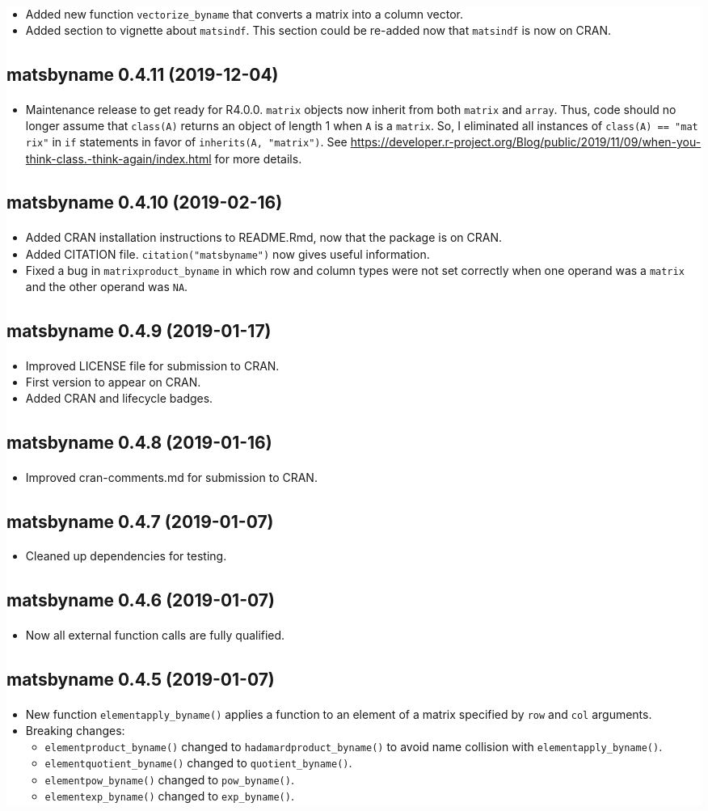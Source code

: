 * Added new function `vectorize_byname` that converts a matrix into a column vector.
* Added section to vignette about `matsindf`.
  This section could be re-added now that `matsindf` is now on CRAN.


## matsbyname 0.4.11 (2019-12-04)

* Maintenance release to get ready for R4.0.0.
  `matrix` objects now inherit from both `matrix` and `array`.
  Thus, code should no longer assume that `class(A)` returns an object of length 1 when `A` is a `matrix`.
  So, I eliminated all instances of `class(A) == "matrix"` in `if` statements
  in favor of `inherits(A, "matrix")`.
  See https://developer.r-project.org/Blog/public/2019/11/09/when-you-think-class.-think-again/index.html
  for more details.


## matsbyname 0.4.10 (2019-02-16)

* Added CRAN installation instructions to README.Rmd, now that the package is on CRAN.
* Added CITATION file. `citation("matsbyname")` now gives useful information.
* Fixed a bug in `matrixproduct_byname` 
  in which row and column types were not set correctly when one
  operand was a `matrix` and the other operand was `NA`.


## matsbyname 0.4.9 (2019-01-17)

* Improved LICENSE file for submission to CRAN.
* First version to appear on CRAN.
* Added CRAN and lifecycle badges.


## matsbyname 0.4.8 (2019-01-16)

* Improved cran-comments.md for submission to CRAN.


## matsbyname 0.4.7 (2019-01-07)

* Cleaned up dependencies for testing.


## matsbyname 0.4.6 (2019-01-07)

* Now all external function calls are fully qualified. 


## matsbyname 0.4.5 (2019-01-07)

* New function `elementapply_byname()` applies a function to an element
  of a matrix specified by `row` and `col` arguments.
* Breaking changes: 
    * `elementproduct_byname()` changed to `hadamardproduct_byname()`
      to avoid name collision with `elementapply_byname()`.
    * `elementquotient_byname()` changed to `quotient_byname()`.
    * `elementpow_byname()` changed to `pow_byname()`.
    * `elementexp_byname()` changed to `exp_byname()`.
